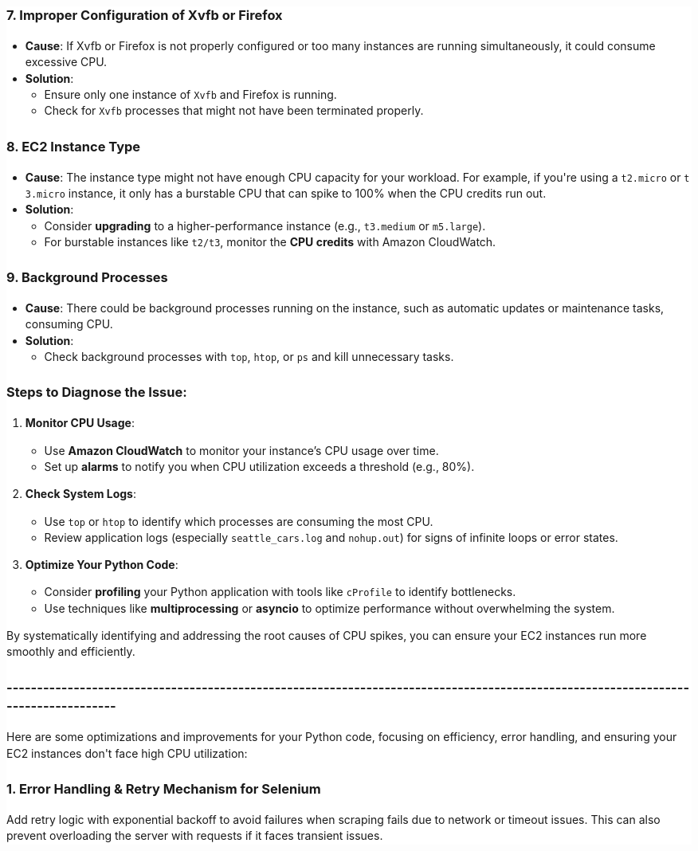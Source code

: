 ### 7. **Improper Configuration of Xvfb or Firefox**
   - **Cause**: If Xvfb or Firefox is not properly configured or too many instances are running simultaneously, it could consume excessive CPU.
   - **Solution**:
     - Ensure only one instance of `Xvfb` and Firefox is running.
     - Check for `Xvfb` processes that might not have been terminated properly.

### 8. **EC2 Instance Type**
   - **Cause**: The instance type might not have enough CPU capacity for your workload. For example, if you're using a `t2.micro` or `t3.micro` instance, it only has a burstable CPU that can spike to 100% when the CPU credits run out.
   - **Solution**:
     - Consider **upgrading** to a higher-performance instance (e.g., `t3.medium` or `m5.large`).
     - For burstable instances like `t2/t3`, monitor the **CPU credits** with Amazon CloudWatch.

### 9. **Background Processes**
   - **Cause**: There could be background processes running on the instance, such as automatic updates or maintenance tasks, consuming CPU.
   - **Solution**:
     - Check background processes with `top`, `htop`, or `ps` and kill unnecessary tasks.

### Steps to Diagnose the Issue:
1. **Monitor CPU Usage**:
   - Use **Amazon CloudWatch** to monitor your instance’s CPU usage over time.
   - Set up **alarms** to notify you when CPU utilization exceeds a threshold (e.g., 80%).

2. **Check System Logs**:
   - Use `top` or `htop` to identify which processes are consuming the most CPU.
   - Review application logs (especially `seattle_cars.log` and `nohup.out`) for signs of infinite loops or error states.

3. **Optimize Your Python Code**:
   - Consider **profiling** your Python application with tools like `cProfile` to identify bottlenecks.
   - Use techniques like **multiprocessing** or **asyncio** to optimize performance without overwhelming the system.

By systematically identifying and addressing the root causes of CPU spikes, you can ensure your EC2 instances run more smoothly and efficiently.

### ----------------------------------------------------------------------------------------------------------------------------------
Here are some optimizations and improvements for your Python code, focusing on efficiency, error handling, and ensuring your EC2 instances don't face high CPU utilization:

### 1. **Error Handling & Retry Mechanism for Selenium**
   Add retry logic with exponential backoff to avoid failures when scraping fails due to network or timeout issues. This can also prevent overloading the server with requests if it faces transient issues.
